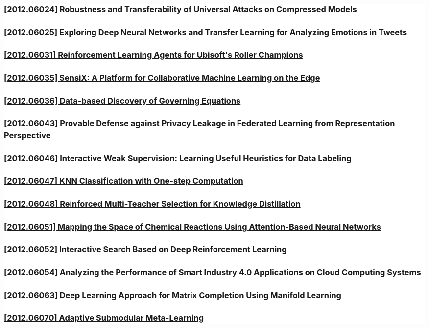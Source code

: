 ### [[2012.06024] Robustness and Transferability of Universal Attacks on Compressed Models](http://arxiv.org/abs/2012.06024)

### [[2012.06025] Exploring Deep Neural Networks and Transfer Learning for Analyzing Emotions in Tweets](http://arxiv.org/abs/2012.06025)

### [[2012.06031] Reinforcement Learning Agents for Ubisoft's Roller Champions](http://arxiv.org/abs/2012.06031)

### [[2012.06035] SensiX: A Platform for Collaborative Machine Learning on the Edge](http://arxiv.org/abs/2012.06035)

### [[2012.06036] Data-based Discovery of Governing Equations](http://arxiv.org/abs/2012.06036)

### [[2012.06043] Provable Defense against Privacy Leakage in Federated Learning from Representation Perspective](http://arxiv.org/abs/2012.06043)

### [[2012.06046] Interactive Weak Supervision: Learning Useful Heuristics for Data Labeling](http://arxiv.org/abs/2012.06046)

### [[2012.06047] KNN Classification with One-step Computation](http://arxiv.org/abs/2012.06047)

### [[2012.06048] Reinforced Multi-Teacher Selection for Knowledge Distillation](http://arxiv.org/abs/2012.06048)

### [[2012.06051] Mapping the Space of Chemical Reactions Using Attention-Based Neural Networks](http://arxiv.org/abs/2012.06051)

### [[2012.06052] Interactive Search Based on Deep Reinforcement Learning](http://arxiv.org/abs/2012.06052)

### [[2012.06054] Analyzing the Performance of Smart Industry 4.0 Applications on Cloud Computing Systems](http://arxiv.org/abs/2012.06054)

### [[2012.06063] Deep Learning Approach for Matrix Completion Using Manifold Learning](http://arxiv.org/abs/2012.06063)

### [[2012.06070] Adaptive Submodular Meta-Learning](http://arxiv.org/abs/2012.06070)
